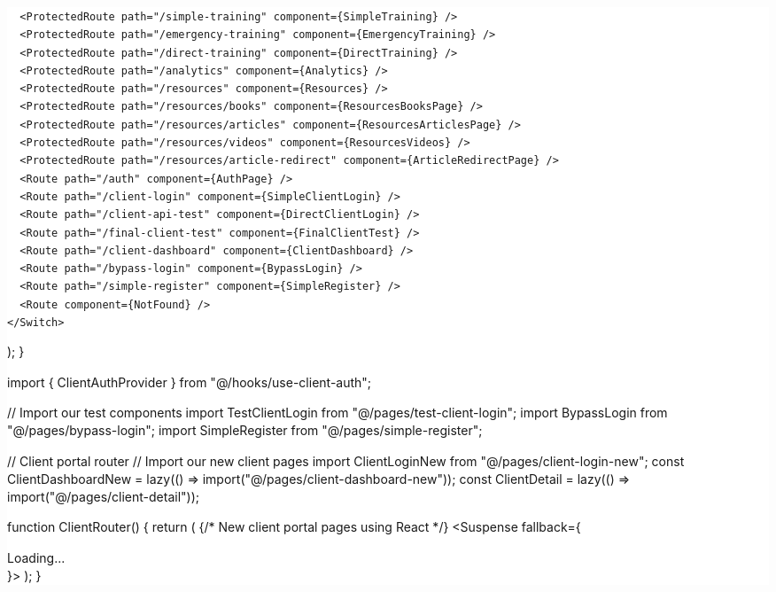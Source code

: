       <ProtectedRoute path="/simple-training" component={SimpleTraining} />
      <ProtectedRoute path="/emergency-training" component={EmergencyTraining} />
      <ProtectedRoute path="/direct-training" component={DirectTraining} />
      <ProtectedRoute path="/analytics" component={Analytics} />
      <ProtectedRoute path="/resources" component={Resources} />
      <ProtectedRoute path="/resources/books" component={ResourcesBooksPage} />
      <ProtectedRoute path="/resources/articles" component={ResourcesArticlesPage} />
      <ProtectedRoute path="/resources/videos" component={ResourcesVideos} />
      <ProtectedRoute path="/resources/article-redirect" component={ArticleRedirectPage} />
      <Route path="/auth" component={AuthPage} />
      <Route path="/client-login" component={SimpleClientLogin} />
      <Route path="/client-api-test" component={DirectClientLogin} />
      <Route path="/final-client-test" component={FinalClientTest} />
      <Route path="/client-dashboard" component={ClientDashboard} />
      <Route path="/bypass-login" component={BypassLogin} />
      <Route path="/simple-register" component={SimpleRegister} />
      <Route component={NotFound} />
    </Switch>
  );
}

import { ClientAuthProvider } from "@/hooks/use-client-auth";

// Import our test components
import TestClientLogin from "@/pages/test-client-login";
import BypassLogin from "@/pages/bypass-login";
import SimpleRegister from "@/pages/simple-register";

// Client portal router
// Import our new client pages
import ClientLoginNew from "@/pages/client-login-new";
const ClientDashboardNew = lazy(() => import("@/pages/client-dashboard-new"));
const ClientDetail = lazy(() => import("@/pages/client-detail"));

function ClientRouter() {
  return (
    <Switch>
      <Route path="/client-login" component={SimpleClientLogin} />
      <Route path="/client-api-test" component={DirectClientLogin} />
      <Route path="/final-client-test" component={FinalClientTest} />
      <Route path="/client-dashboard" component={ClientDashboard} />
      <Route path="/simple-client-login" component={SimpleClientLogin} />
      <Route path="/direct-client-login" component={DirectClientLogin} />
      <Route path="/test-client-login" component={TestClientLogin} />
      <Route path="/bypass-login" component={BypassLogin} />
      {/* New client portal pages using React */}
      <Route path="/client-login-new" component={ClientLoginNew} />
      <Route path="/client-dashboard-new">
        <Suspense fallback={<div className="flex items-center justify-center h-screen">Loading...</div>}>
          <ClientDashboardNew />
        </Suspense>
      </Route>
      <Route component={NotFound} />
    </Switch>
  );
}

